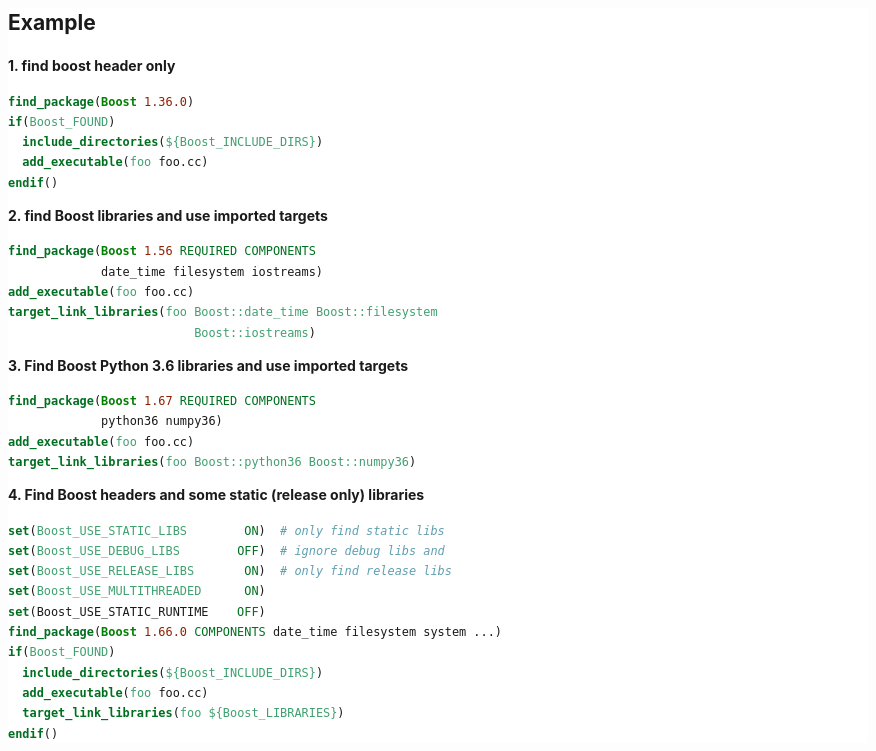 
## Example

**1. find boost header only**

```cmake
find_package(Boost 1.36.0)
if(Boost_FOUND)
  include_directories(${Boost_INCLUDE_DIRS})
  add_executable(foo foo.cc)
endif()
```

**2. find Boost libraries and use imported targets**

```cmake
find_package(Boost 1.56 REQUIRED COMPONENTS
             date_time filesystem iostreams)
add_executable(foo foo.cc)
target_link_libraries(foo Boost::date_time Boost::filesystem
                          Boost::iostreams)
```

**3. Find Boost Python 3.6 libraries and use imported targets**

```cmake
find_package(Boost 1.67 REQUIRED COMPONENTS
             python36 numpy36)
add_executable(foo foo.cc)
target_link_libraries(foo Boost::python36 Boost::numpy36)
```

**4. Find Boost headers and some static (release only) libraries**

```cmake
set(Boost_USE_STATIC_LIBS        ON)  # only find static libs
set(Boost_USE_DEBUG_LIBS        OFF)  # ignore debug libs and
set(Boost_USE_RELEASE_LIBS       ON)  # only find release libs
set(Boost_USE_MULTITHREADED      ON)
set(Boost_USE_STATIC_RUNTIME    OFF)
find_package(Boost 1.66.0 COMPONENTS date_time filesystem system ...)
if(Boost_FOUND)
  include_directories(${Boost_INCLUDE_DIRS})
  add_executable(foo foo.cc)
  target_link_libraries(foo ${Boost_LIBRARIES})
endif()
```
